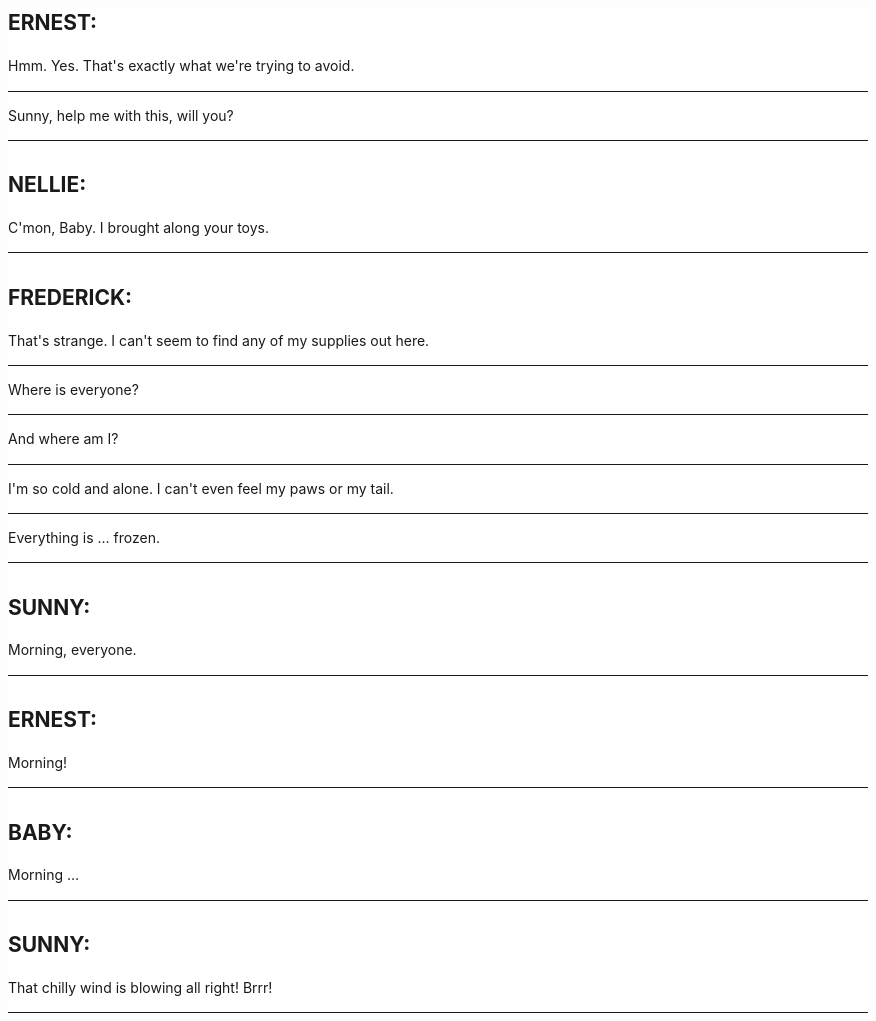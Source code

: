 
## ERNEST:
Hmm. Yes. That's exactly what we're trying to avoid.

---

Sunny, help me with this, will you?

---

## NELLIE:
C'mon, Baby. I brought along your toys.

---

## FREDERICK:
That's strange. I can't seem to find any of my supplies out here.

---

Where is everyone?

---

And where am I?

---

I'm so cold and alone. I can't even feel my paws or my tail.

---

Everything is … frozen.

---

## SUNNY:
Morning, everyone.

---

## ERNEST:
Morning!

---

## BABY:
Morning …

---

## SUNNY:
That chilly wind is blowing all right! Brrr!

---